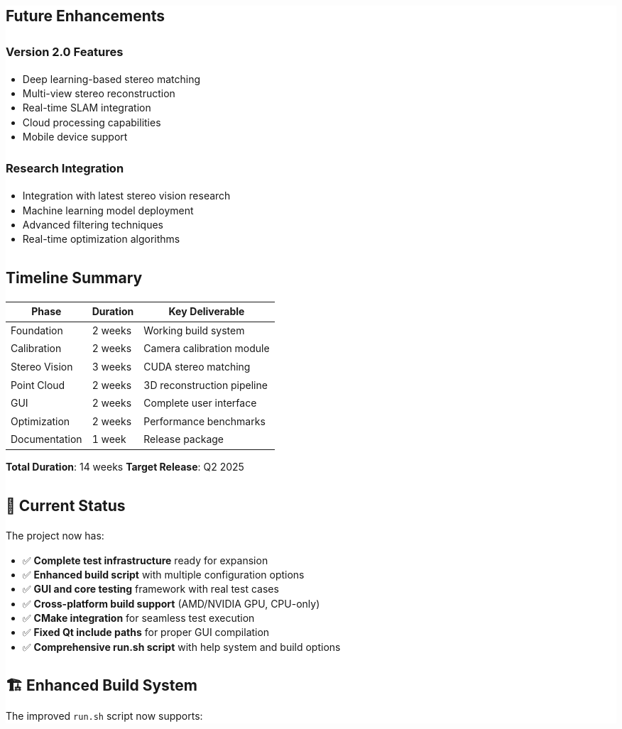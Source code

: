 ## Future Enhancements

### Version 2.0 Features
- Deep learning-based stereo matching
- Multi-view stereo reconstruction
- Real-time SLAM integration
- Cloud processing capabilities
- Mobile device support

### Research Integration
- Integration with latest stereo vision research
- Machine learning model deployment
- Advanced filtering techniques
- Real-time optimization algorithms

## Timeline Summary

| Phase | Duration | Key Deliverable |
|-------|----------|-----------------|
| Foundation | 2 weeks | Working build system |
| Calibration | 2 weeks | Camera calibration module |
| Stereo Vision | 3 weeks | CUDA stereo matching |
| Point Cloud | 2 weeks | 3D reconstruction pipeline |
| GUI | 2 weeks | Complete user interface |
| Optimization | 2 weeks | Performance benchmarks |
| Documentation | 1 week | Release package |

**Total Duration**: 14 weeks
**Target Release**: Q2 2025

## 🎯 Current Status

The project now has:
- ✅ **Complete test infrastructure** ready for expansion
- ✅ **Enhanced build script** with multiple configuration options
- ✅ **GUI and core testing** framework with real test cases
- ✅ **Cross-platform build support** (AMD/NVIDIA GPU, CPU-only)
- ✅ **CMake integration** for seamless test execution
- ✅ **Fixed Qt include paths** for proper GUI compilation
- ✅ **Comprehensive run.sh script** with help system and build options

## 🏗️ Enhanced Build System

The improved `run.sh` script now supports:
